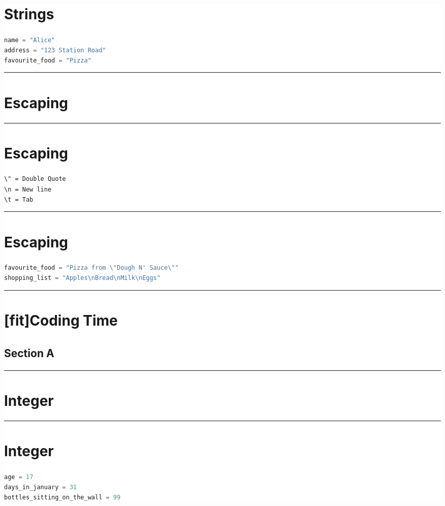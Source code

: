 
# Strings

```python
name = "Alice"
address = "123 Station Road"
favourite_food = "Pizza"
```

---

# Escaping

---

# Escaping

```
\" = Double Quote
\n = New line
\t = Tab
```

---
# Escaping

```python
favourite_food = "Pizza from \"Dough N' Sauce\""
shopping_list = "Apples\nBread\nMilk\nEggs"
```

---

# [fit]Coding Time
## Section A

---

# Integer

---

# Integer

```python
age = 17
days_in_january = 31
bottles_sitting_on_the_wall = 99
```
